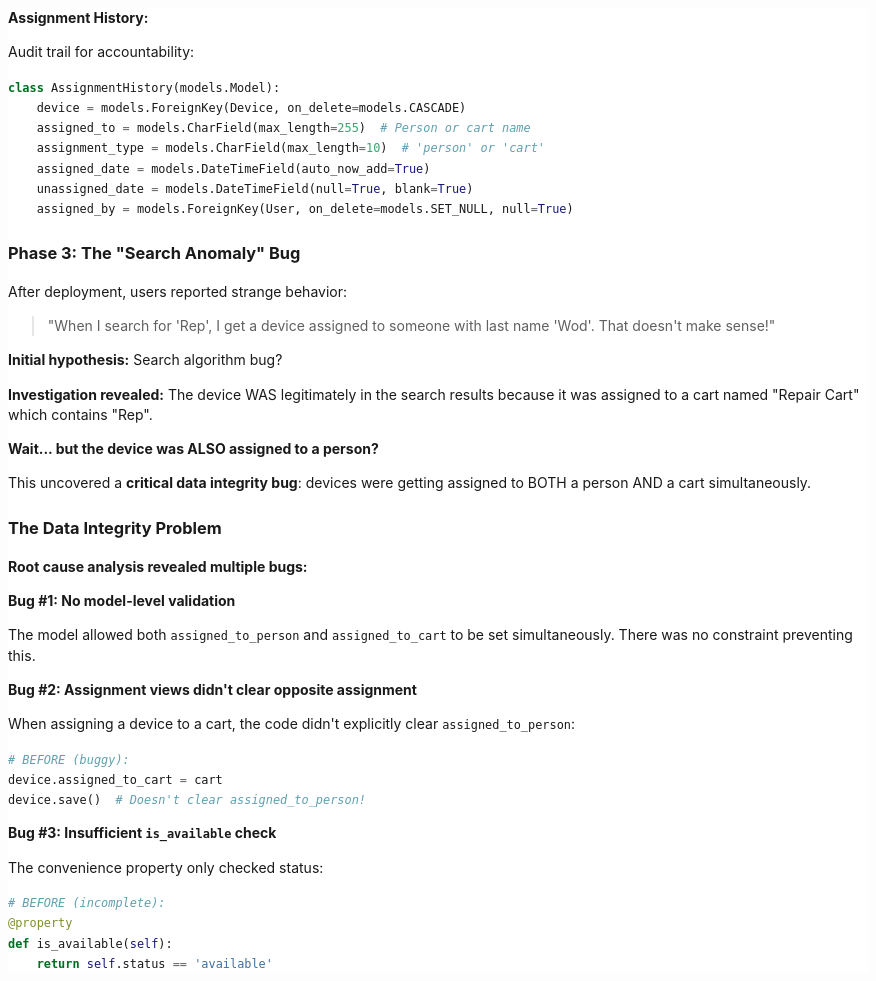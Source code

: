 **Assignment History:**

Audit trail for accountability:

```python
class AssignmentHistory(models.Model):
    device = models.ForeignKey(Device, on_delete=models.CASCADE)
    assigned_to = models.CharField(max_length=255)  # Person or cart name
    assignment_type = models.CharField(max_length=10)  # 'person' or 'cart'
    assigned_date = models.DateTimeField(auto_now_add=True)
    unassigned_date = models.DateTimeField(null=True, blank=True)
    assigned_by = models.ForeignKey(User, on_delete=models.SET_NULL, null=True)
```

### Phase 3: The "Search Anomaly" Bug

After deployment, users reported strange behavior:

> "When I search for 'Rep', I get a device assigned to someone with last name 'Wod'. That doesn't make sense!"

**Initial hypothesis:** Search algorithm bug?

**Investigation revealed:** The device WAS legitimately in the search results because it was assigned to a cart named "Repair Cart" which contains "Rep".

**Wait... but the device was ALSO assigned to a person?**

This uncovered a **critical data integrity bug**: devices were getting assigned to BOTH a person AND a cart simultaneously.

### The Data Integrity Problem

**Root cause analysis revealed multiple bugs:**

**Bug #1: No model-level validation**

The model allowed both `assigned_to_person` and `assigned_to_cart` to be set simultaneously. There was no constraint preventing this.

**Bug #2: Assignment views didn't clear opposite assignment**

When assigning a device to a cart, the code didn't explicitly clear `assigned_to_person`:

```python
# BEFORE (buggy):
device.assigned_to_cart = cart
device.save()  # Doesn't clear assigned_to_person!
```

**Bug #3: Insufficient `is_available` check**

The convenience property only checked status:

```python
# BEFORE (incomplete):
@property
def is_available(self):
    return self.status == 'available'
```
